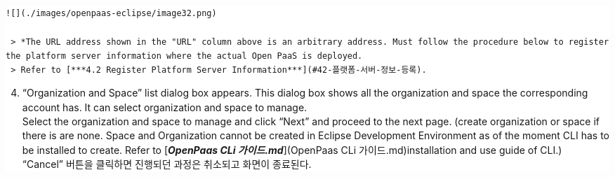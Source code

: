     ![](./images/openpaas-eclipse/image32.png)

     > *The URL address shown in the "URL" column above is an arbitrary address. Must follow the procedure below to register the platform server information where the actual Open PaaS is deployed.  
     > Refer to [***4.2 Register Platform Server Information***](#42-플랫폼-서버-정보-등록).
     

4. “Organization and Space” list dialog box appears. This dialog box shows all the organization and space the corresponding account has. It can select organization and space to manage.  
    Select the organization and space to manage and click “Next” and proceed to the next page. (create organization or space if there is are none. Space and Organization cannot be created in Eclipse Development Environment as of the moment CLI has to be installed to create. Refer to [***OpenPaas CLi 가이드.md***](OpenPaas CLi 가이드.md)installation and use guide of CLI.)  
    “Cancel” 버튼을 클릭하면 진행되던 과정은 취소되고 화면이 종료된다.  